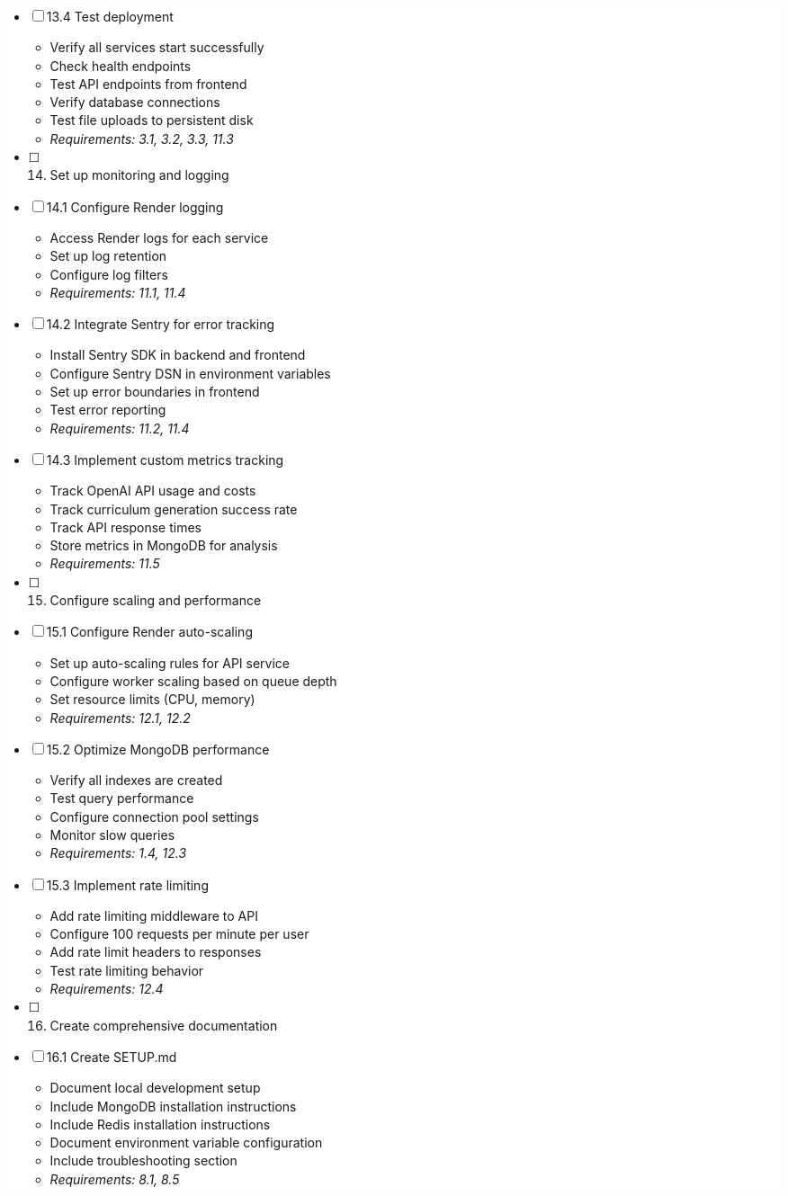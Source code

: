 - [ ] 13.4 Test deployment
  - Verify all services start successfully
  - Check health endpoints
  - Test API endpoints from frontend
  - Verify database connections
  - Test file uploads to persistent disk
  - _Requirements: 3.1, 3.2, 3.3, 11.3_

- [ ] 14. Set up monitoring and logging
- [ ] 14.1 Configure Render logging
  - Access Render logs for each service
  - Set up log retention
  - Configure log filters
  - _Requirements: 11.1, 11.4_

- [ ] 14.2 Integrate Sentry for error tracking
  - Install Sentry SDK in backend and frontend
  - Configure Sentry DSN in environment variables
  - Set up error boundaries in frontend
  - Test error reporting
  - _Requirements: 11.2, 11.4_

- [ ] 14.3 Implement custom metrics tracking
  - Track OpenAI API usage and costs
  - Track curriculum generation success rate
  - Track API response times
  - Store metrics in MongoDB for analysis
  - _Requirements: 11.5_

- [ ] 15. Configure scaling and performance
- [ ] 15.1 Configure Render auto-scaling
  - Set up auto-scaling rules for API service
  - Configure worker scaling based on queue depth
  - Set resource limits (CPU, memory)
  - _Requirements: 12.1, 12.2_

- [ ] 15.2 Optimize MongoDB performance
  - Verify all indexes are created
  - Test query performance
  - Configure connection pool settings
  - Monitor slow queries
  - _Requirements: 1.4, 12.3_

- [ ] 15.3 Implement rate limiting
  - Add rate limiting middleware to API
  - Configure 100 requests per minute per user
  - Add rate limit headers to responses
  - Test rate limiting behavior
  - _Requirements: 12.4_

- [ ] 16. Create comprehensive documentation
- [ ] 16.1 Create SETUP.md
  - Document local development setup
  - Include MongoDB installation instructions
  - Include Redis installation instructions
  - Document environment variable configuration
  - Include troubleshooting section
  - _Requirements: 8.1, 8.5_
